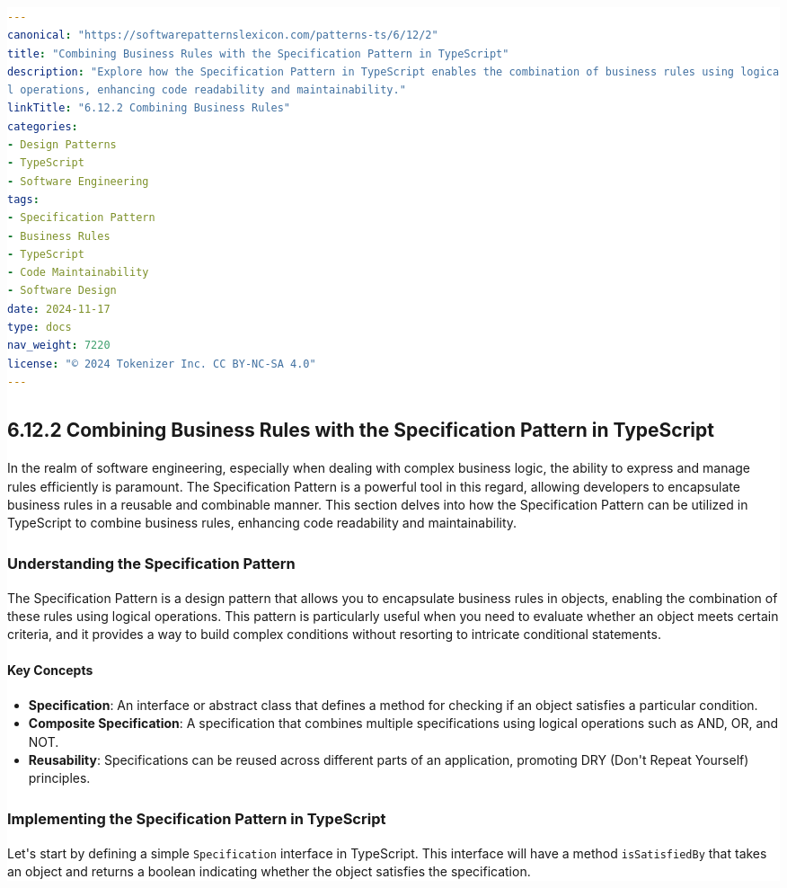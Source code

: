 ```yaml
---
canonical: "https://softwarepatternslexicon.com/patterns-ts/6/12/2"
title: "Combining Business Rules with the Specification Pattern in TypeScript"
description: "Explore how the Specification Pattern in TypeScript enables the combination of business rules using logical operations, enhancing code readability and maintainability."
linkTitle: "6.12.2 Combining Business Rules"
categories:
- Design Patterns
- TypeScript
- Software Engineering
tags:
- Specification Pattern
- Business Rules
- TypeScript
- Code Maintainability
- Software Design
date: 2024-11-17
type: docs
nav_weight: 7220
license: "© 2024 Tokenizer Inc. CC BY-NC-SA 4.0"
---
```


## 6.12.2 Combining Business Rules with the Specification Pattern in TypeScript

In the realm of software engineering, especially when dealing with complex business logic, the ability to express and manage rules efficiently is paramount. The Specification Pattern is a powerful tool in this regard, allowing developers to encapsulate business rules in a reusable and combinable manner. This section delves into how the Specification Pattern can be utilized in TypeScript to combine business rules, enhancing code readability and maintainability.

### Understanding the Specification Pattern

The Specification Pattern is a design pattern that allows you to encapsulate business rules in objects, enabling the combination of these rules using logical operations. This pattern is particularly useful when you need to evaluate whether an object meets certain criteria, and it provides a way to build complex conditions without resorting to intricate conditional statements.

#### Key Concepts

- **Specification**: An interface or abstract class that defines a method for checking if an object satisfies a particular condition.
- **Composite Specification**: A specification that combines multiple specifications using logical operations such as AND, OR, and NOT.
- **Reusability**: Specifications can be reused across different parts of an application, promoting DRY (Don't Repeat Yourself) principles.

### Implementing the Specification Pattern in TypeScript

Let's start by defining a simple `Specification` interface in TypeScript. This interface will have a method `isSatisfiedBy` that takes an object and returns a boolean indicating whether the object satisfies the specification.
